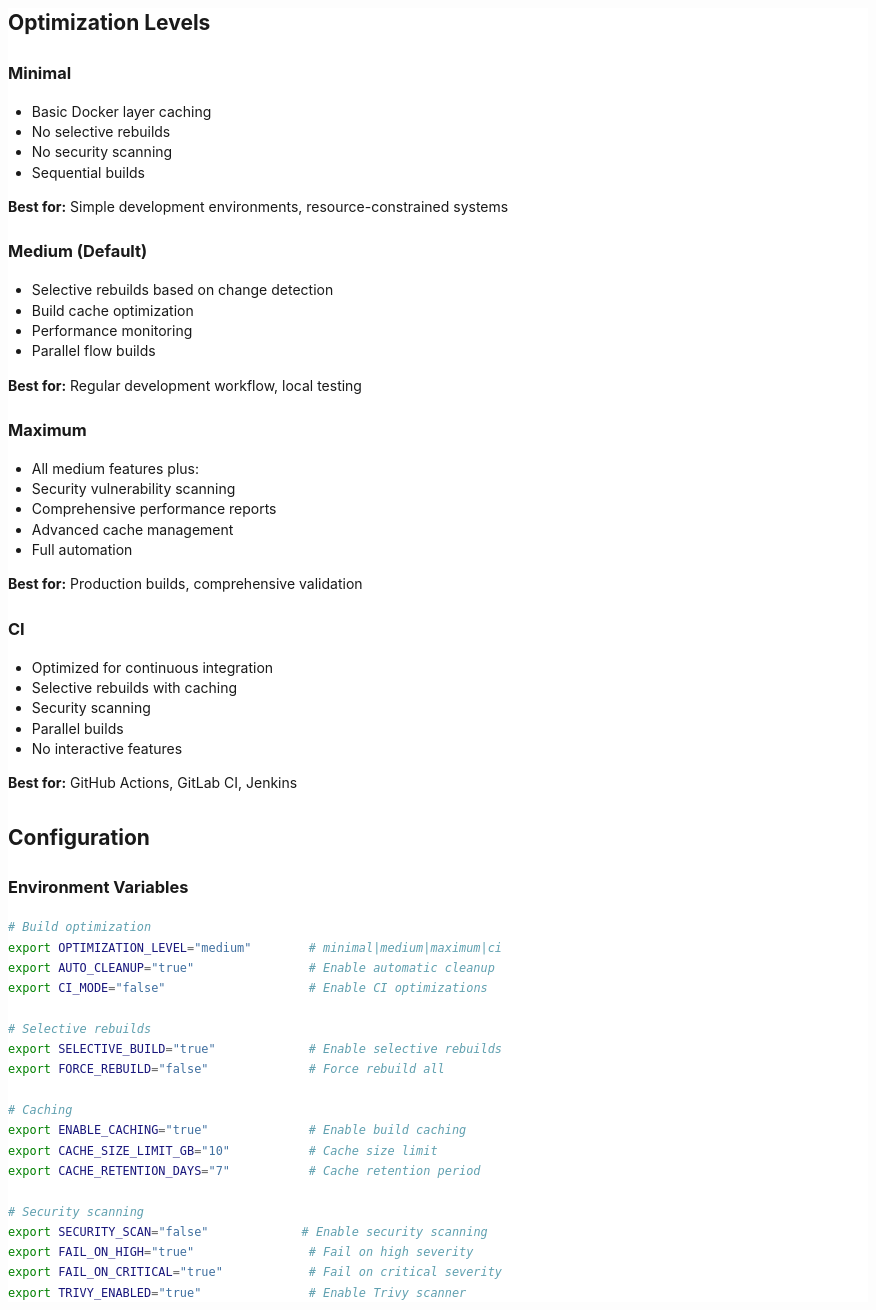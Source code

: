 ## Optimization Levels

### Minimal

- Basic Docker layer caching
- No selective rebuilds
- No security scanning
- Sequential builds

**Best for:** Simple development environments, resource-constrained systems

### Medium (Default)

- Selective rebuilds based on change detection
- Build cache optimization
- Performance monitoring
- Parallel flow builds

**Best for:** Regular development workflow, local testing

### Maximum

- All medium features plus:
- Security vulnerability scanning
- Comprehensive performance reports
- Advanced cache management
- Full automation

**Best for:** Production builds, comprehensive validation

### CI

- Optimized for continuous integration
- Selective rebuilds with caching
- Security scanning
- Parallel builds
- No interactive features

**Best for:** GitHub Actions, GitLab CI, Jenkins

## Configuration

### Environment Variables

```bash
# Build optimization
export OPTIMIZATION_LEVEL="medium"        # minimal|medium|maximum|ci
export AUTO_CLEANUP="true"                # Enable automatic cleanup
export CI_MODE="false"                    # Enable CI optimizations

# Selective rebuilds
export SELECTIVE_BUILD="true"             # Enable selective rebuilds
export FORCE_REBUILD="false"              # Force rebuild all

# Caching
export ENABLE_CACHING="true"              # Enable build caching
export CACHE_SIZE_LIMIT_GB="10"           # Cache size limit
export CACHE_RETENTION_DAYS="7"           # Cache retention period

# Security scanning
export SECURITY_SCAN="false"             # Enable security scanning
export FAIL_ON_HIGH="true"                # Fail on high severity
export FAIL_ON_CRITICAL="true"            # Fail on critical severity
export TRIVY_ENABLED="true"               # Enable Trivy scanner

```